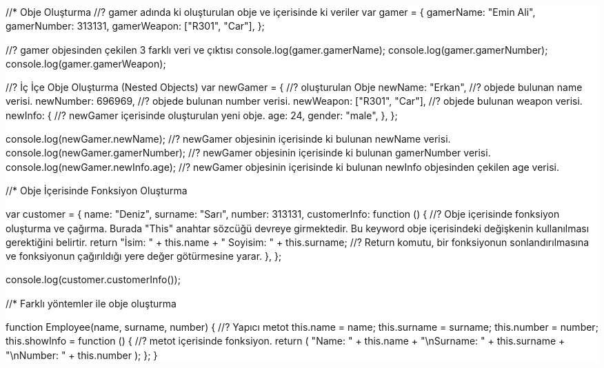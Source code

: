 //* Obje Oluşturma
//? gamer adında ki oluşturulan obje ve içerisinde ki veriler
var gamer = {
  gamerName: "Emin Ali",
  gamerNumber: 313131,
  gamerWeapon: ["R301", "Car"],
};

//? gamer objesinden çekilen 3 farklı veri ve çıktısı
console.log(gamer.gamerName);
console.log(gamer.gamerNumber);
console.log(gamer.gamerWeapon);

//? İç İçe Obje Oluşturma (Nested Objects)
var newGamer = {
  //? oluşturulan Obje
  newName: "Erkan", //? objede bulunan name verisi.
  newNumber: 696969, //? objede bulunan number verisi.
  newWeapon: ["R301", "Car"], //? objede bulunan weapon verisi.
  newInfo: {
    //? newGamer içerisinde oluşturulan yeni obje.
    age: 24,
    gender: "male",
  },
};

console.log(newGamer.newName); //? newGamer objesinin içerisinde ki bulunan newName verisi.
console.log(newGamer.gamerNumber); //? newGamer objesinin içerisinde ki bulunan gamerNumber verisi.
console.log(newGamer.newInfo.age); //? newGamer objesinin içerisinde ki bulunan newInfo objesinden çekilen age verisi.

//* Obje İçerisinde Fonksiyon Oluşturma

var customer = {
  name: "Deniz",
  surname: "Sarı",
  number: 313131,
  customerInfo: function () {
    //? Obje içerisinde fonksiyon oluşturma ve çağırma. Burada "This" anahtar sözcüğü devreye girmektedir. Bu keyword obje içerisindeki değişkenin kullanılması gerektiğini belirtir.
    return "İsim: " + this.name + " Soyisim: " + this.surname; //? Return komutu, bir fonksiyonun sonlandırılmasına ve fonksiyonun çağırıldığı yere değer götürmesine yarar.
  },
};

console.log(customer.customerInfo());

//* Farklı yöntemler ile obje oluşturma

function Employee(name, surname, number) {
  //? Yapıcı metot
  this.name = name;
  this.surname = surname;
  this.number = number;
  this.showInfo = function () {
    //? metot içerisinde fonksiyon.
    return (
      "Name: " +
      this.name +
      "\nSurname: " +
      this.surname +
      "\nNumber: " +
      this.number
    );
  };
}
